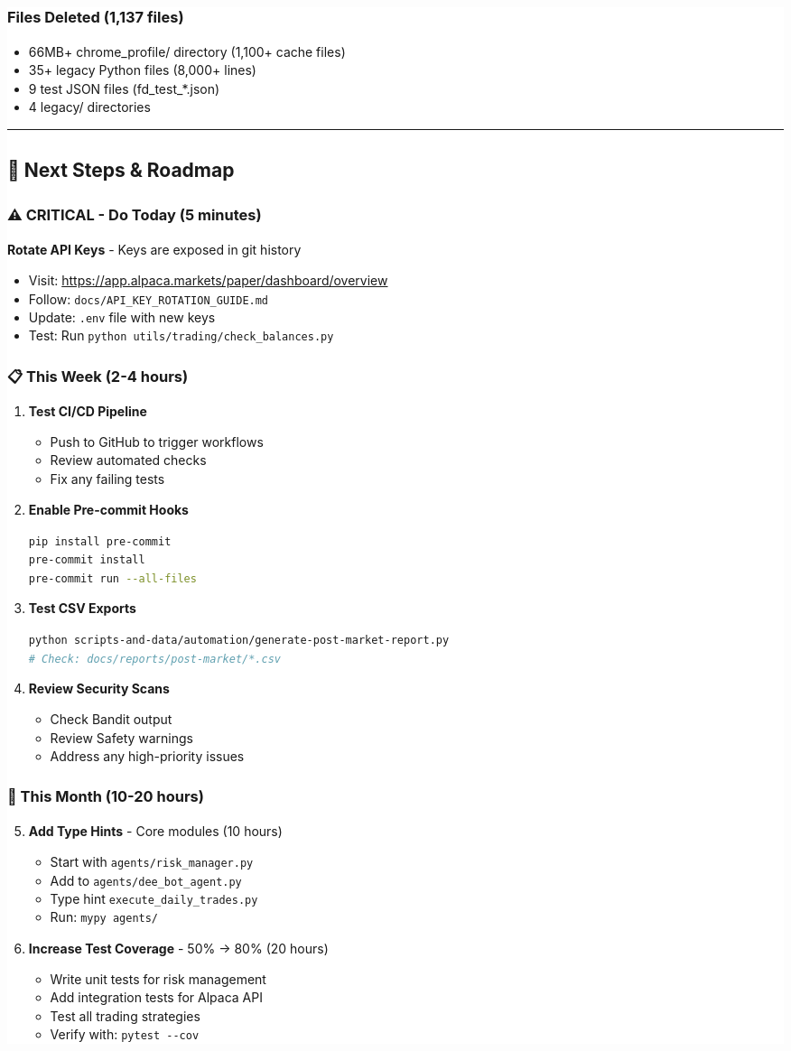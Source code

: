 ### Files Deleted (1,137 files)
- 66MB+ chrome_profile/ directory (1,100+ cache files)
- 35+ legacy Python files (8,000+ lines)
- 9 test JSON files (fd_test_*.json)
- 4 legacy/ directories

---

## 🚀 Next Steps & Roadmap

### ⚠️ CRITICAL - Do Today (5 minutes)
**Rotate API Keys** - Keys are exposed in git history
- Visit: https://app.alpaca.markets/paper/dashboard/overview
- Follow: `docs/API_KEY_ROTATION_GUIDE.md`
- Update: `.env` file with new keys
- Test: Run `python utils/trading/check_balances.py`

### 📋 This Week (2-4 hours)
1. **Test CI/CD Pipeline**
   - Push to GitHub to trigger workflows
   - Review automated checks
   - Fix any failing tests

2. **Enable Pre-commit Hooks**
   ```bash
   pip install pre-commit
   pre-commit install
   pre-commit run --all-files
   ```

3. **Test CSV Exports**
   ```bash
   python scripts-and-data/automation/generate-post-market-report.py
   # Check: docs/reports/post-market/*.csv
   ```

4. **Review Security Scans**
   - Check Bandit output
   - Review Safety warnings
   - Address any high-priority issues

### 🔄 This Month (10-20 hours)
5. **Add Type Hints** - Core modules (10 hours)
   - Start with `agents/risk_manager.py`
   - Add to `agents/dee_bot_agent.py`
   - Type hint `execute_daily_trades.py`
   - Run: `mypy agents/`

6. **Increase Test Coverage** - 50% → 80% (20 hours)
   - Write unit tests for risk management
   - Add integration tests for Alpaca API
   - Test all trading strategies
   - Verify with: `pytest --cov`
